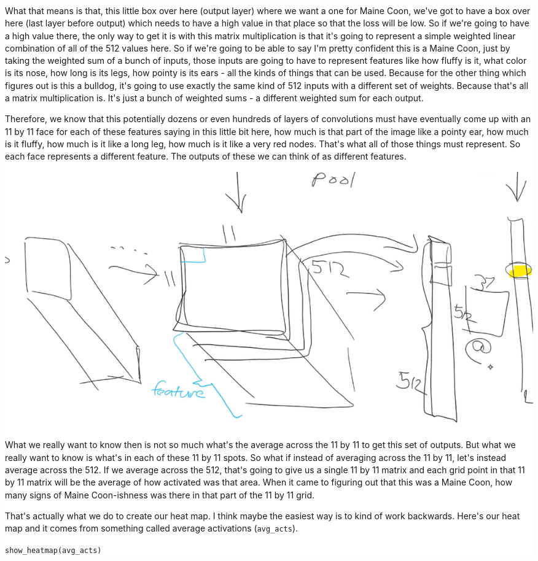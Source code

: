 What that means is that, this little box over here (output layer) where we want a one for Maine Coon, we've got to have a box over here (last layer before output) which needs to have a high value in that place so that the loss will be low. So if we're going to have a high value there, the only way to get it is with this matrix multiplication is that it's going to represent a simple weighted linear combination of all of the 512 values here. So if we're going to be able to say I'm pretty confident this is a Maine Coon, just by taking the weighted sum of a bunch of inputs, those inputs are going to have to represent features like how fluffy is it, what color is its nose, how long is its legs, how pointy is its ears - all the kinds of things that can be used. Because for the other thing which figures out is this a bulldog, it's going to use exactly the same kind of 512 inputs with a different set of weights. Because that's all a matrix multiplication is. It's just a bunch of weighted sums - a different weighted sum for each output.

Therefore, we know that this potentially dozens or even hundreds of layers of convolutions must have eventually come up with an 11 by 11 face for each of these features saying in this little bit here, how much is that part of the image like a pointy ear, how much is it fluffy, how much is it like a long leg, how much is it like a very red nodes. That's what all of those things must represent. So each face represents a different feature. The outputs of these we can think of as different features.

![](lesson6/44.png)

What we really want to know then is not so much what's the average across the 11 by 11 to get this set of outputs. But what we really want to know is what's in each of these 11 by 11 spots. So what if instead of averaging across the 11 by 11, let's instead average across the 512. If we average across the 512, that's going to give us a single 11 by 11 matrix and each grid point in that 11 by 11 matrix will be the average of how activated was that area. When it came to figuring out that this was a Maine Coon, how many signs of Maine Coon-ishness was there in that part of the 11 by 11 grid.

That's actually what we do to create our heat map. I think maybe the easiest way is to kind of work backwards. Here's our heat map and it comes from something called average activations (`avg_acts`).

```python
show_heatmap(avg_acts)
```
